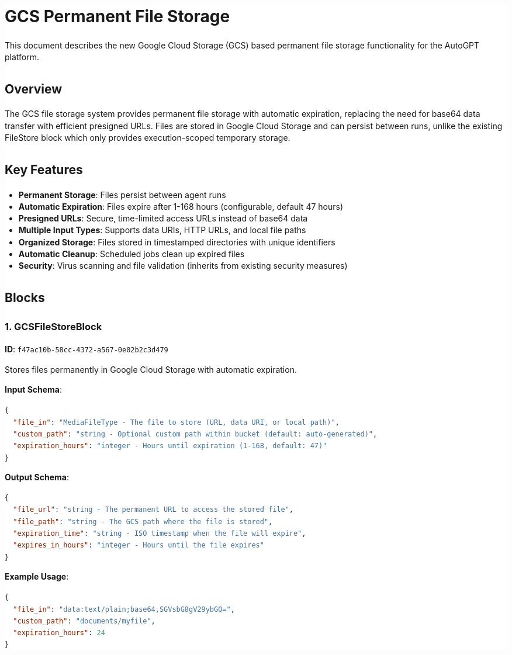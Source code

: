 # GCS Permanent File Storage

This document describes the new Google Cloud Storage (GCS) based permanent file storage functionality for the AutoGPT platform.

## Overview

The GCS file storage system provides permanent file storage with automatic expiration, replacing the need for base64 data transfer with efficient presigned URLs. Files are stored in Google Cloud Storage and can persist between runs, unlike the existing FileStore block which only provides execution-scoped temporary storage.

## Key Features

- **Permanent Storage**: Files persist between agent runs
- **Automatic Expiration**: Files expire after 1-168 hours (configurable, default 47 hours)
- **Presigned URLs**: Secure, time-limited access URLs instead of base64 data
- **Multiple Input Types**: Supports data URIs, HTTP URLs, and local file paths
- **Organized Storage**: Files stored in timestamped directories with unique identifiers
- **Automatic Cleanup**: Scheduled jobs clean up expired files
- **Security**: Virus scanning and file validation (inherits from existing security measures)

## Blocks

### 1. GCSFileStoreBlock

**ID**: `f47ac10b-58cc-4372-a567-0e02b2c3d479`

Stores files permanently in Google Cloud Storage with automatic expiration.

**Input Schema**:
```json
{
  "file_in": "MediaFileType - The file to store (URL, data URI, or local path)",
  "custom_path": "string - Optional custom path within bucket (default: auto-generated)",
  "expiration_hours": "integer - Hours until expiration (1-168, default: 47)"
}
```

**Output Schema**:
```json
{
  "file_url": "string - The permanent URL to access the stored file",
  "file_path": "string - The GCS path where the file is stored",
  "expiration_time": "string - ISO timestamp when the file will expire",
  "expires_in_hours": "integer - Hours until the file expires"
}
```

**Example Usage**:
```json
{
  "file_in": "data:text/plain;base64,SGVsbG8gV29ybGQ=",
  "custom_path": "documents/myfile",
  "expiration_hours": 24
}
```
